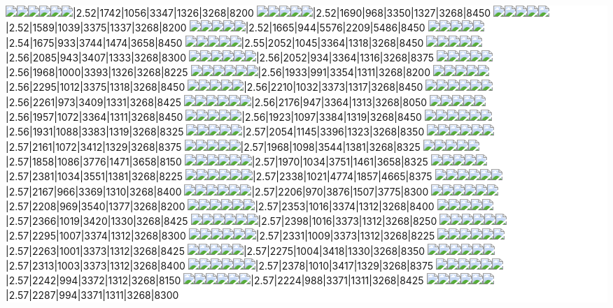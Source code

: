 ![](/item/3091.png)![](/item/3087.png)![](/item/1001.png)![](/item/1053.png)![](/item/1055.png)![](/item/1036.png)|2.52|1742|1056|3347|1326|3268|8200
![](/item/6672.png)![](/item/3139.png)![](/item/1053.png)![](/item/1055.png)![](/item/3006.png)|2.52|1690|968|3350|1327|3268|8450
![](/item/3153.png)![](/item/3085.png)![](/item/1055.png)![](/item/1038.png)![](/item/1036.png)|2.52|1589|1039|3375|1337|3268|8200
![](/item/6672.png)![](/item/3026.png)![](/item/1053.png)![](/item/1055.png)![](/item/3006.png)|2.52|1665|944|5576|2209|5486|8450
![](/item/6609.png)![](/item/3091.png)![](/item/1053.png)![](/item/1055.png)![](/item/3006.png)|2.54|1675|933|3744|1474|3658|8450
![](/item/3095.png)![](/item/6696.png)![](/item/1053.png)![](/item/1055.png)![](/item/3006.png)|2.55|2052|1045|3364|1318|3268|8450
![](/item/3074.png)![](/item/3046.png)![](/item/1055.png)![](/item/1038.png)![](/item/1036.png)|2.56|2085|943|3407|1333|3268|8300
![](/item/6696.png)![](/item/3046.png)![](/item/1053.png)![](/item/1055.png)![](/item/1037.png)![](/item/1036.png)|2.56|2052|934|3364|1316|3268|8375
![](/item/3074.png)![](/item/3091.png)![](/item/1001.png)![](/item/1055.png)![](/item/1037.png)|2.56|1968|1000|3393|1326|3268|8225
![](/item/6696.png)![](/item/3091.png)![](/item/1001.png)![](/item/1053.png)![](/item/1055.png)![](/item/1036.png)|2.56|1933|991|3354|1311|3268|8200
![](/item/6696.png)![](/item/6676.png)![](/item/1053.png)![](/item/1055.png)![](/item/3006.png)|2.56|2295|1012|3375|1318|3268|8450
![](/item/6696.png)![](/item/3033.png)![](/item/1053.png)![](/item/1055.png)![](/item/3006.png)|2.56|2210|1032|3373|1317|3268|8450
![](/item/3074.png)![](/item/3006.png)![](/item/1055.png)![](/item/1038.png)![](/item/1038.png)![](/item/1037.png)|2.56|2261|973|3409|1331|3268|8425
![](/item/6696.png)![](/item/3006.png)![](/item/1053.png)![](/item/1055.png)![](/item/1038.png)![](/item/1038.png)|2.56|2176|947|3364|1313|3268|8050
![](/item/3033.png)![](/item/3087.png)![](/item/1053.png)![](/item/1055.png)![](/item/3006.png)|2.56|1957|1072|3364|1311|3268|8450
![](/item/3153.png)![](/item/3179.png)![](/item/1055.png)![](/item/1038.png)![](/item/3006.png)|2.56|1923|1097|3384|1319|3268|8450
![](/item/3153.png)![](/item/3006.png)![](/item/1055.png)![](/item/1038.png)![](/item/1038.png)![](/item/1037.png)|2.56|1931|1088|3383|1319|3268|8325
![](/item/3153.png)![](/item/6696.png)![](/item/1001.png)![](/item/1055.png)![](/item/1038.png)|2.57|2054|1145|3396|1323|3268|8350
![](/item/3074.png)![](/item/3087.png)![](/item/1001.png)![](/item/1055.png)![](/item/1037.png)![](/item/1036.png)|2.57|2161|1072|3412|1329|3268|8375
![](/item/3074.png)![](/item/3153.png)![](/item/1001.png)![](/item/1055.png)![](/item/1037.png)|2.57|1968|1098|3544|1381|3268|8325
![](/item/3153.png)![](/item/6609.png)![](/item/1001.png)![](/item/1055.png)![](/item/1038.png)|2.57|1858|1086|3776|1471|3658|8150
![](/item/6609.png)![](/item/3087.png)![](/item/1001.png)![](/item/1053.png)![](/item/1055.png)![](/item/1037.png)|2.57|1970|1034|3751|1461|3658|8325
![](/item/6675.png)![](/item/3072.png)![](/item/1001.png)![](/item/1055.png)![](/item/1037.png)|2.57|2381|1034|3551|1381|3268|8225
![](/item/6675.png)![](/item/6673.png)![](/item/1001.png)![](/item/1055.png)![](/item/1037.png)![](/item/1036.png)|2.57|2338|1021|4774|1857|4665|8375
![](/item/6675.png)![](/item/3139.png)![](/item/1001.png)![](/item/1053.png)![](/item/1055.png)![](/item/1036.png)|2.57|2167|966|3369|1310|3268|8400
![](/item/6675.png)![](/item/3814.png)![](/item/1001.png)![](/item/1053.png)![](/item/1055.png)![](/item/1036.png)|2.57|2206|970|3876|1507|3775|8300
![](/item/6675.png)![](/item/3156.png)![](/item/1001.png)![](/item/1053.png)![](/item/1055.png)![](/item/1036.png)|2.57|2208|969|3540|1377|3268|8200
![](/item/6675.png)![](/item/6696.png)![](/item/1001.png)![](/item/1053.png)![](/item/1055.png)![](/item/1036.png)|2.57|2353|1016|3374|1312|3268|8400
![](/item/3074.png)![](/item/6675.png)![](/item/1001.png)![](/item/1055.png)![](/item/1037.png)|2.57|2366|1019|3420|1330|3268|8425
![](/item/3179.png)![](/item/6696.png)![](/item/1001.png)![](/item/1053.png)![](/item/1055.png)![](/item/1038.png)|2.57|2398|1016|3373|1312|3268|8250
![](/item/6675.png)![](/item/3508.png)![](/item/1001.png)![](/item/1053.png)![](/item/1055.png)![](/item/1036.png)|2.57|2295|1007|3374|1312|3268|8300
![](/item/6675.png)![](/item/3179.png)![](/item/1001.png)![](/item/1053.png)![](/item/1055.png)![](/item/1037.png)|2.57|2331|1009|3373|1312|3268|8225
![](/item/6696.png)![](/item/3508.png)![](/item/1001.png)![](/item/1053.png)![](/item/1055.png)![](/item/1037.png)|2.57|2263|1001|3373|1312|3268|8425
![](/item/3074.png)![](/item/3508.png)![](/item/1001.png)![](/item/1055.png)![](/item/1038.png)|2.57|2275|1004|3418|1330|3268|8350
![](/item/6675.png)![](/item/6693.png)![](/item/1001.png)![](/item/1053.png)![](/item/1055.png)![](/item/1036.png)|2.57|2313|1003|3373|1312|3268|8400
![](/item/3074.png)![](/item/6696.png)![](/item/1001.png)![](/item/1055.png)![](/item/1037.png)![](/item/1036.png)|2.57|2378|1010|3417|1329|3268|8375
![](/item/3179.png)![](/item/3508.png)![](/item/1001.png)![](/item/1053.png)![](/item/1055.png)![](/item/1038.png)|2.57|2242|994|3372|1312|3268|8150
![](/item/3508.png)![](/item/6693.png)![](/item/1001.png)![](/item/1053.png)![](/item/1055.png)![](/item/1037.png)|2.57|2224|988|3371|1311|3268|8425
![](/item/6675.png)![](/item/3004.png)![](/item/1001.png)![](/item/1053.png)![](/item/1055.png)![](/item/1036.png)|2.57|2287|994|3371|1311|3268|8300